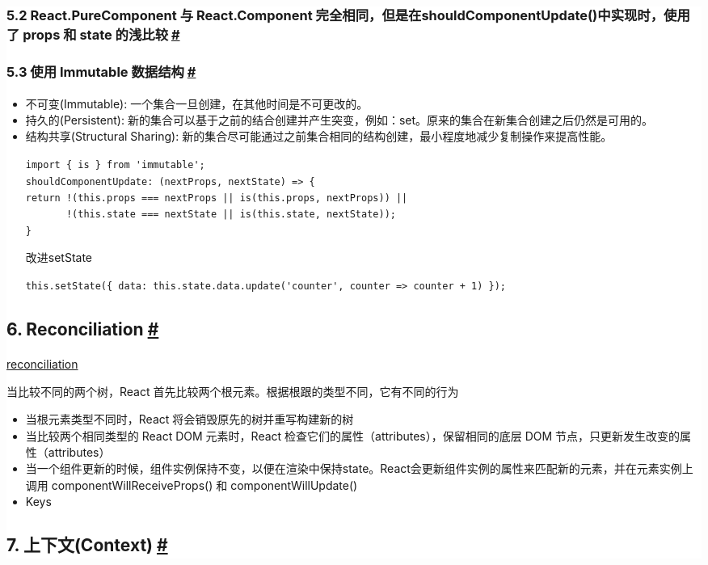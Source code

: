 <h3 id="t75.2 React.PureComponent &#x4E0E; React.Component &#x5B8C;&#x5168;&#x76F8;&#x540C;&#xFF0C;&#x4F46;&#x662F;&#x5728;shouldComponentUpdate()&#x4E2D;&#x5B9E;&#x73B0;&#x65F6;&#xFF0C;&#x4F7F;&#x7528;&#x4E86; props &#x548C; state &#x7684;&#x6D45;&#x6BD4;&#x8F83;">5.2 React.PureComponent &#x4E0E; React.Component &#x5B8C;&#x5168;&#x76F8;&#x540C;&#xFF0C;&#x4F46;&#x662F;&#x5728;shouldComponentUpdate()&#x4E2D;&#x5B9E;&#x73B0;&#x65F6;&#xFF0C;&#x4F7F;&#x7528;&#x4E86; props &#x548C; state &#x7684;&#x6D45;&#x6BD4;&#x8F83; <a href="#t75.2 React.PureComponent &#x4E0E; React.Component &#x5B8C;&#x5168;&#x76F8;&#x540C;&#xFF0C;&#x4F46;&#x662F;&#x5728;shouldComponentUpdate()&#x4E2D;&#x5B9E;&#x73B0;&#x65F6;&#xFF0C;&#x4F7F;&#x7528;&#x4E86; props &#x548C; state &#x7684;&#x6D45;&#x6BD4;&#x8F83;"> # </a></h3>
<h3 id="t85.3 &#x4F7F;&#x7528; Immutable &#x6570;&#x636E;&#x7ED3;&#x6784;">5.3 &#x4F7F;&#x7528; Immutable &#x6570;&#x636E;&#x7ED3;&#x6784; <a href="#t85.3 &#x4F7F;&#x7528; Immutable &#x6570;&#x636E;&#x7ED3;&#x6784;"> # </a></h3>
<ul>
<li>&#x4E0D;&#x53EF;&#x53D8;(Immutable): &#x4E00;&#x4E2A;&#x96C6;&#x5408;&#x4E00;&#x65E6;&#x521B;&#x5EFA;&#xFF0C;&#x5728;&#x5176;&#x4ED6;&#x65F6;&#x95F4;&#x662F;&#x4E0D;&#x53EF;&#x66F4;&#x6539;&#x7684;&#x3002;</li>
<li>&#x6301;&#x4E45;&#x7684;(Persistent): &#x65B0;&#x7684;&#x96C6;&#x5408;&#x53EF;&#x4EE5;&#x57FA;&#x4E8E;&#x4E4B;&#x524D;&#x7684;&#x7ED3;&#x5408;&#x521B;&#x5EFA;&#x5E76;&#x4EA7;&#x751F;&#x7A81;&#x53D8;&#xFF0C;&#x4F8B;&#x5982;&#xFF1A;set&#x3002;&#x539F;&#x6765;&#x7684;&#x96C6;&#x5408;&#x5728;&#x65B0;&#x96C6;&#x5408;&#x521B;&#x5EFA;&#x4E4B;&#x540E;&#x4ECD;&#x7136;&#x662F;&#x53EF;&#x7528;&#x7684;&#x3002;</li>
<li>&#x7ED3;&#x6784;&#x5171;&#x4EAB;(Structural Sharing): &#x65B0;&#x7684;&#x96C6;&#x5408;&#x5C3D;&#x53EF;&#x80FD;&#x901A;&#x8FC7;&#x4E4B;&#x524D;&#x96C6;&#x5408;&#x76F8;&#x540C;&#x7684;&#x7ED3;&#x6784;&#x521B;&#x5EFA;&#xFF0C;&#x6700;&#x5C0F;&#x7A0B;&#x5EA6;&#x5730;&#x51CF;&#x5C11;&#x590D;&#x5236;&#x64CD;&#x4F5C;&#x6765;&#x63D0;&#x9AD8;&#x6027;&#x80FD;&#x3002;<pre><code class="lang-js">import { is } from &apos;immutable&apos;;
shouldComponentUpdate: (nextProps, nextState) =&gt; {
return !(this.props === nextProps || is(this.props, nextProps)) ||
       !(this.state === nextState || is(this.state, nextState));
}
</code></pre>
&#x6539;&#x8FDB;setState<pre><code class="lang-js">this.setState({ data: this.state.data.update(&apos;counter&apos;, counter =&gt; counter + 1) });
</code></pre>
</li>
</ul>
<h2 id="t96. Reconciliation">6. Reconciliation <a href="#t96. Reconciliation"> # </a></h2>
<p><a href="http://www.css88.com/react/docs/reconciliation.html">reconciliation</a></p>
<p>&#x5F53;&#x6BD4;&#x8F83;&#x4E0D;&#x540C;&#x7684;&#x4E24;&#x4E2A;&#x6811;&#xFF0C;React &#x9996;&#x5148;&#x6BD4;&#x8F83;&#x4E24;&#x4E2A;&#x6839;&#x5143;&#x7D20;&#x3002;&#x6839;&#x636E;&#x6839;&#x8DDF;&#x7684;&#x7C7B;&#x578B;&#x4E0D;&#x540C;&#xFF0C;&#x5B83;&#x6709;&#x4E0D;&#x540C;&#x7684;&#x884C;&#x4E3A;</p>
<ul>
<li>&#x5F53;&#x6839;&#x5143;&#x7D20;&#x7C7B;&#x578B;&#x4E0D;&#x540C;&#x65F6;&#xFF0C;React &#x5C06;&#x4F1A;&#x9500;&#x6BC1;&#x539F;&#x5148;&#x7684;&#x6811;&#x5E76;&#x91CD;&#x5199;&#x6784;&#x5EFA;&#x65B0;&#x7684;&#x6811;</li>
<li>&#x5F53;&#x6BD4;&#x8F83;&#x4E24;&#x4E2A;&#x76F8;&#x540C;&#x7C7B;&#x578B;&#x7684; React DOM &#x5143;&#x7D20;&#x65F6;&#xFF0C;React &#x68C0;&#x67E5;&#x5B83;&#x4EEC;&#x7684;&#x5C5E;&#x6027;&#xFF08;attributes&#xFF09;&#xFF0C;&#x4FDD;&#x7559;&#x76F8;&#x540C;&#x7684;&#x5E95;&#x5C42; DOM &#x8282;&#x70B9;&#xFF0C;&#x53EA;&#x66F4;&#x65B0;&#x53D1;&#x751F;&#x6539;&#x53D8;&#x7684;&#x5C5E;&#x6027;&#xFF08;attributes&#xFF09;</li>
<li>&#x5F53;&#x4E00;&#x4E2A;&#x7EC4;&#x4EF6;&#x66F4;&#x65B0;&#x7684;&#x65F6;&#x5019;&#xFF0C;&#x7EC4;&#x4EF6;&#x5B9E;&#x4F8B;&#x4FDD;&#x6301;&#x4E0D;&#x53D8;&#xFF0C;&#x4EE5;&#x4FBF;&#x5728;&#x6E32;&#x67D3;&#x4E2D;&#x4FDD;&#x6301;state&#x3002;React&#x4F1A;&#x66F4;&#x65B0;&#x7EC4;&#x4EF6;&#x5B9E;&#x4F8B;&#x7684;&#x5C5E;&#x6027;&#x6765;&#x5339;&#x914D;&#x65B0;&#x7684;&#x5143;&#x7D20;&#xFF0C;&#x5E76;&#x5728;&#x5143;&#x7D20;&#x5B9E;&#x4F8B;&#x4E0A;&#x8C03;&#x7528; componentWillReceiveProps() &#x548C; componentWillUpdate()</li>
<li>Keys</li>
</ul>
<h2 id="t107. &#x4E0A;&#x4E0B;&#x6587;(Context)">7. &#x4E0A;&#x4E0B;&#x6587;(Context) <a href="#t107. &#x4E0A;&#x4E0B;&#x6587;(Context)"> # </a></h2>